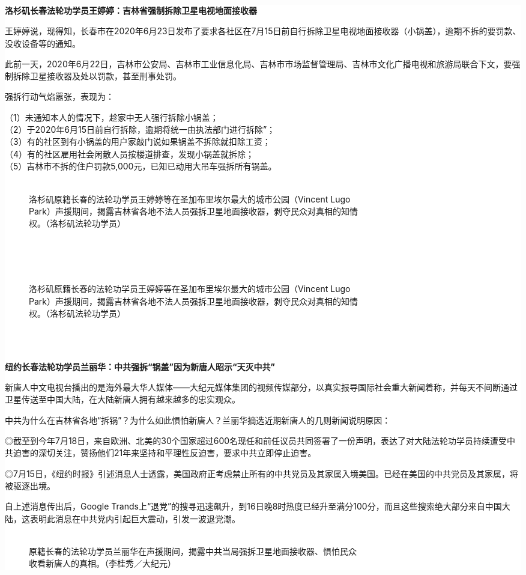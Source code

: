   <strong>
   洛杉矶长春法轮功学员王婷婷：吉林省强制拆除卫星电视地面接收器
  </strong>
 </p>
 <p>
  王婷婷说，现得知，长春市在2020年6月23日发布了要求各社区在7月15日前自行拆除卫星电视地面接收器（小锅盖），逾期不拆的要罚款、没收设备等的通知。
 </p>
 <p>
  此前一天，2020年6月22日，吉林市公安局、吉林市工业信息化局、吉林市市场监督管理局、吉林市文化广播电视和旅游局联合下文，要强制拆除卫星接收器及处以罚款，甚至刑事处罚。
 </p>
 <p>
  强拆行动气焰嚣张，表现为：
 </p>
 <p>
  （1）未通知本人的情况下，趁家中无人强行拆除小锅盖；
  <br/>
  （2）于2020年6月15日前自行拆除，逾期将统一由执法部门进行拆除”；
  <br/>
  （3）有的社区到有小锅盖的用户家敲门说如果锅盖不拆除就扣除工资；
  <br/>
  （4）有的社区雇用社会闲散人员按楼道排查，发现小锅盖就拆除；
  <br/>
  （5）吉林市不拆的住户罚款5,000元，已知已动用大吊车强拆所有锅盖。
 </p>
 <figure class="wp-caption alignnone" id="attachment_102922321" style="width: 556px">
  <img alt="" class="size-full wp-image-102922321" src="https://i.ntdtv.com/assets/uploads/2020/08/2020-08-20_141739.jpg"/>
  <br/><figcaption class="wp-caption-text">
   洛杉矶原籍长春的法轮功学员王婷婷等在圣加布里埃尔最大的城市公园（Vincent Lugo Park）声援期间，揭露吉林省各地不法人员强拆卫星地面接收器，剥夺民众对真相的知情权。（洛杉矶法轮功学员）
  </figcaption><br/>
 </figure><br/>
 <figure class="wp-caption alignnone" id="attachment_102922320" style="width: 559px">
  <img alt="" class="size-full wp-image-102922320" src="https://i.ntdtv.com/assets/uploads/2020/08/2020-08-20_141726.jpg"/>
  <br/><figcaption class="wp-caption-text">
   洛杉矶原籍长春的法轮功学员王婷婷等在圣加布里埃尔最大的城市公园（Vincent Lugo Park）声援期间，揭露吉林省各地不法人员强拆卫星地面接收器，剥夺民众对真相的知情权。（洛杉矶法轮功学员）
  </figcaption><br/>
 </figure><br/>
 <p>
  <strong>
   纽约长春法轮功学员兰丽华：中共强拆“锅盖”因为新唐人昭示“天灭中共”
  </strong>
 </p>
 <p>
  新唐人中文电视台播出的是海外最大华人媒体——大纪元媒体集团的视频传媒部分，以真实报导国际社会重大新闻着称，并每天不间断通过卫星传送至中国大陆，在大陆新唐人拥有越来越多的忠实观众。
 </p>
 <p>
  中共为什么在吉林省各地“拆锅”？为什么如此惧怕新唐人？兰丽华摘选近期新唐人的几则新闻说明原因：
 </p>
 <p>
  ◎截至到今年7月18日，来自欧洲、北美的30个国家超过600名现任和前任议员共同签署了一份声明，表达了对大陆法轮功学员持续遭受中共迫害的深切关注，赞扬他们21年来坚持和平理性反迫害，要求中共立即停止迫害。
 </p>
 <p>
  ◎7月15日，《纽约时报》引述消息人士透露，美国政府正考虑禁止所有的中共党员及其家属入境美国。已经在美国的中共党员及其家属，将被驱逐出境。
 </p>
 <p>
  自上述消息传出后，Google Trands上“退党”的搜寻迅速飙升，到16日晚8时热度已经升至满分100分，而且这些搜索绝大部分来自中国大陆，这表明此消息在中共党内引起巨大震动，引发一波退党潮。
 </p>
 <figure class="wp-caption alignnone" id="attachment_102922319" style="width: 557px">
  <img alt="" class="size-full wp-image-102922319" src="https://i.ntdtv.com/assets/uploads/2020/08/2020-08-20_141714.jpg"/>
  <br/><figcaption class="wp-caption-text">
   原籍长春的法轮功学员兰丽华在声援期间，揭露中共当局强拆卫星地面接收器、惧怕民众收看新唐人的真相。（李桂秀／大纪元）
   <br/>
